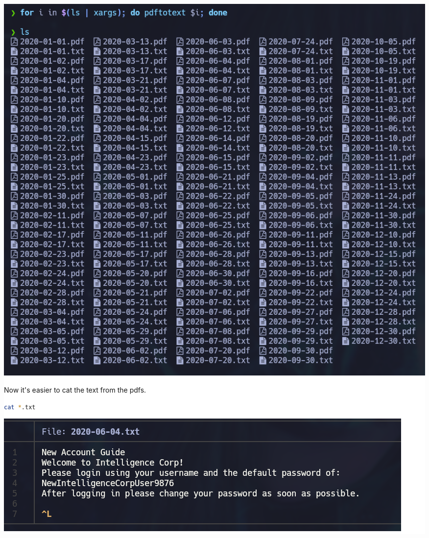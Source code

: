 ![pdftotext](/assets/images/hackthebox/intelligence/pdftotext.png)


Now it's easier to cat the text from the pdfs.


```bash
cat *.txt
```

![leakedPass](/assets/images/hackthebox/intelligence/leakedPass.png)
